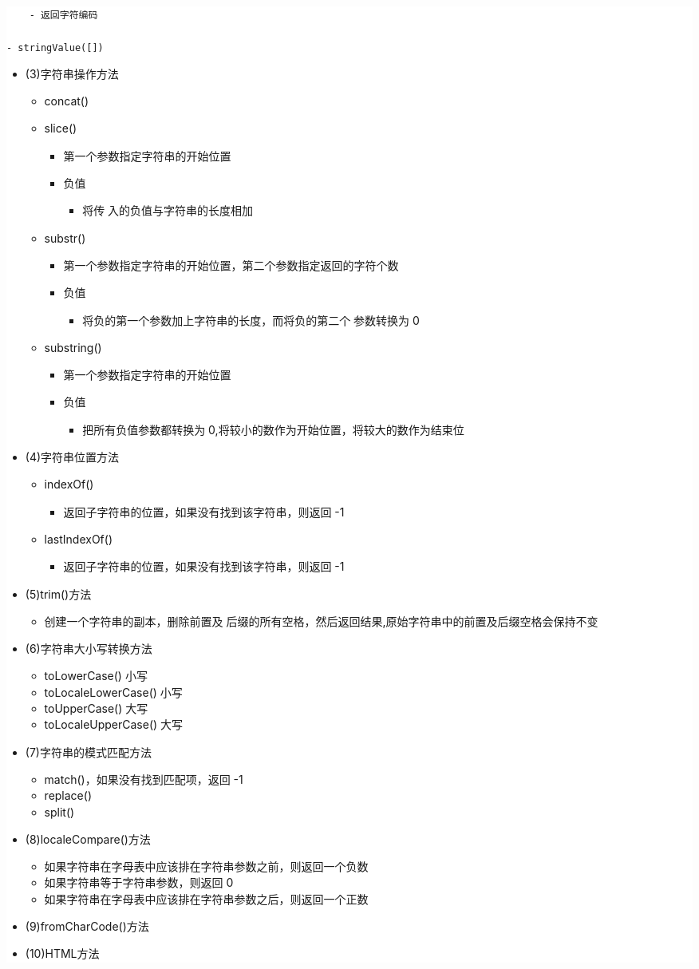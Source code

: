 		- 返回字符编码

	- stringValue([])

- (3)字符串操作方法

	- concat()
	- slice()

		- 第一个参数指定字符串的开始位置
		- 负值

			- 将传 入的负值与字符串的长度相加

	- substr()

		- 第一个参数指定字符串的开始位置，第二个参数指定返回的字符个数
		- 负值

			- 将负的第一个参数加上字符串的长度，而将负的第二个 参数转换为 0

	- substring()

		- 第一个参数指定字符串的开始位置
		- 负值

			- 把所有负值参数都转换为 0,将较小的数作为开始位置，将较大的数作为结束位

- (4)字符串位置方法

	- indexOf()

		- 返回子字符串的位置，如果没有找到该字符串，则返回 -1

	- lastIndexOf()

		- 返回子字符串的位置，如果没有找到该字符串，则返回 -1

- (5)trim()方法

	- 创建一个字符串的副本，删除前置及 后缀的所有空格，然后返回结果,原始字符串中的前置及后缀空格会保持不变

- (6)字符串大小写转换方法

	- toLowerCase() 小写
	- toLocaleLowerCase() 小写
	- toUpperCase() 大写
	- toLocaleUpperCase() 大写

- (7)字符串的模式匹配方法

	- match()，如果没有找到匹配项，返回 -1
	- replace()
	- split()

- (8)localeCompare()方法

	- 如果字符串在字母表中应该排在字符串参数之前，则返回一个负数
	- 如果字符串等于字符串参数，则返回 0
	- 如果字符串在字母表中应该排在字符串参数之后，则返回一个正数

- (9)fromCharCode()方法
- (10)HTML方法
